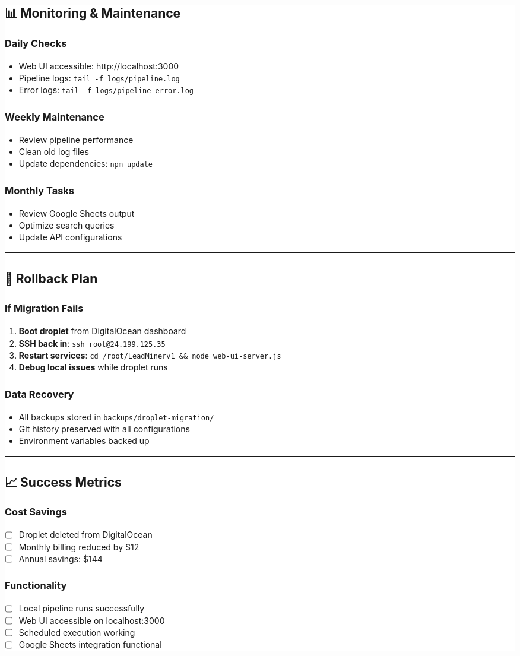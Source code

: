 
## 📊 Monitoring & Maintenance

### **Daily Checks**
- Web UI accessible: http://localhost:3000
- Pipeline logs: `tail -f logs/pipeline.log`
- Error logs: `tail -f logs/pipeline-error.log`

### **Weekly Maintenance**
- Review pipeline performance
- Clean old log files
- Update dependencies: `npm update`

### **Monthly Tasks**
- Review Google Sheets output
- Optimize search queries
- Update API configurations

---

## 🔄 Rollback Plan

### **If Migration Fails**
1. **Boot droplet** from DigitalOcean dashboard
2. **SSH back in**: `ssh root@24.199.125.35`
3. **Restart services**: `cd /root/LeadMinerv1 && node web-ui-server.js`
4. **Debug local issues** while droplet runs

### **Data Recovery**
- All backups stored in `backups/droplet-migration/`
- Git history preserved with all configurations
- Environment variables backed up

---

## 📈 Success Metrics

### **Cost Savings**
- [ ] Droplet deleted from DigitalOcean
- [ ] Monthly billing reduced by $12
- [ ] Annual savings: $144

### **Functionality**
- [ ] Local pipeline runs successfully
- [ ] Web UI accessible on localhost:3000
- [ ] Scheduled execution working
- [ ] Google Sheets integration functional
